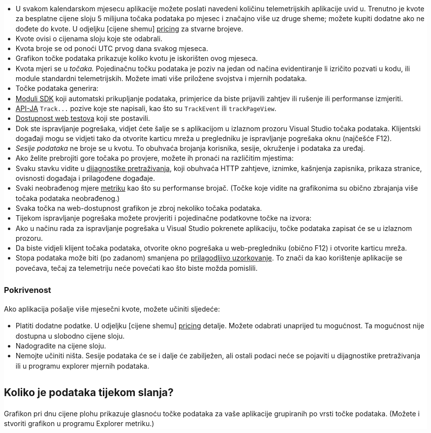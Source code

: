 * U svakom kalendarskom mjesecu aplikacije možete poslati navedeni količinu telemetrijskih aplikacije uvid u. Trenutno je kvote za besplatne cijene sloju 5 milijuna točaka podataka po mjesec i značajno više uz druge sheme; možete kupiti dodatne ako ne dođete do kvote.  U odjeljku [cijene shemu] [ pricing] za stvarne brojeve. 
* Kvote ovisi o cijenama sloju koje ste odabrali.
* Kvota broje se od ponoći UTC prvog dana svakog mjeseca.
* Grafikon točke podataka prikazuje koliko kvotu je iskorišten ovog mjeseca.
* Kvota mjeri se u *točaka.* Pojedinačnu točku podataka je poziv na jedan od načina evidentiranje li izričito pozvati u kodu, ili module standardni telemetrijskih. Možete imati više priložene svojstva i mjernih podataka.
* Točke podataka generira:
 * [Moduli SDK](app-insights-configuration-with-applicationinsights-config.md) koji automatski prikupljanje podataka, primjerice da biste prijavili zahtjev ili rušenje ili performanse izmjeriti.
 * [API-JA](app-insights-api-custom-events-metrics.md) `Track...` pozive koje ste napisali, kao što su `TrackEvent` ili `trackPageView`.
 * [Dostupnost web testova](app-insights-monitor-web-app-availability.md) koji ste postavili.
* Dok ste ispravljanje pogrešaka, vidjet ćete šalje se s aplikacijom u izlaznom prozoru Visual Studio točaka podataka. Klijentski događaji mogu se vidjeti tako da otvorite karticu mreža u pregledniku je ispravljanje pogrešaka oknu (najčešće F12).
* *Sesije podataka* ne broje se u kvotu. To obuhvaća brojanja korisnika, sesije, okruženje i podataka za uređaj.
* Ako želite prebrojiti gore točaka po provjere, možete ih pronaći na različitim mjestima:
 * Svaku stavku vidite u [dijagnostike pretraživanja](app-insights-diagnostic-search.md), koji obuhvaća HTTP zahtjeve, iznimke, kašnjenja zapisnika, prikaza stranice, ovisnosti događaja i prilagođene događaje.
 * Svaki neobrađenog mjere [metriku](app-insights-metrics-explorer.md) kao što su performanse brojač. (Točke koje vidite na grafikonima su obično zbrajanja više točaka podataka neobrađenog.)
 * Svaka točka na web-dostupnost grafikon je zbroj nekoliko točaka podataka.
* Tijekom ispravljanje pogrešaka možete provjeriti i pojedinačne podatkovne točke na izvora:
 * Ako u načinu rada za ispravljanje pogrešaka u Visual Studio pokrenete aplikaciju, točke podataka zapisat će se u izlaznom prozoru. 
 * Da biste vidjeli klijent točaka podataka, otvorite okno pogrešaka u web-pregledniku (obično F12) i otvorite karticu mreža.
* Stopa podataka može biti (po zadanom) smanjena po [prilagodljivo uzorkovanje](app-insights-sampling.md). To znači da kao korištenje aplikacije se povećava, tečaj za telemetriju neće povećati kao što biste možda pomislili.

### <a name="overage"></a>Pokrivenost

Ako aplikacija pošalje više mjesečni kvote, možete učiniti sljedeće:

* Platiti dodatne podatke. U odjeljku [cijene shemu] [ pricing] detalje. Možete odabrati unaprijed tu mogućnost. Ta mogućnost nije dostupna u slobodno cijene sloju.
* Nadogradite na cijene sloju.
* Nemojte učiniti ništa. Sesije podataka će se i dalje će zabilježen, ali ostali podaci neće se pojaviti u dijagnostike pretraživanja ili u programu explorer mjernih podataka.


## <a name="how-much-data-am-i-sending"></a>Koliko je podataka tijekom slanja?

Grafikon pri dnu cijene plohu prikazuje glasnoću točke podataka za vaše aplikacije grupiranih po vrsti točke podataka. (Možete i stvoriti grafikon u programu Explorer metriku.)


[api]: app-insights-api-custom-events-metrics.md
[apiproperties]: app-insights-api-custom-events-metrics.md#properties
[start]: app-insights-overview.md
[pricing]: http://azure.microsoft.com/pricing/details/application-insights/